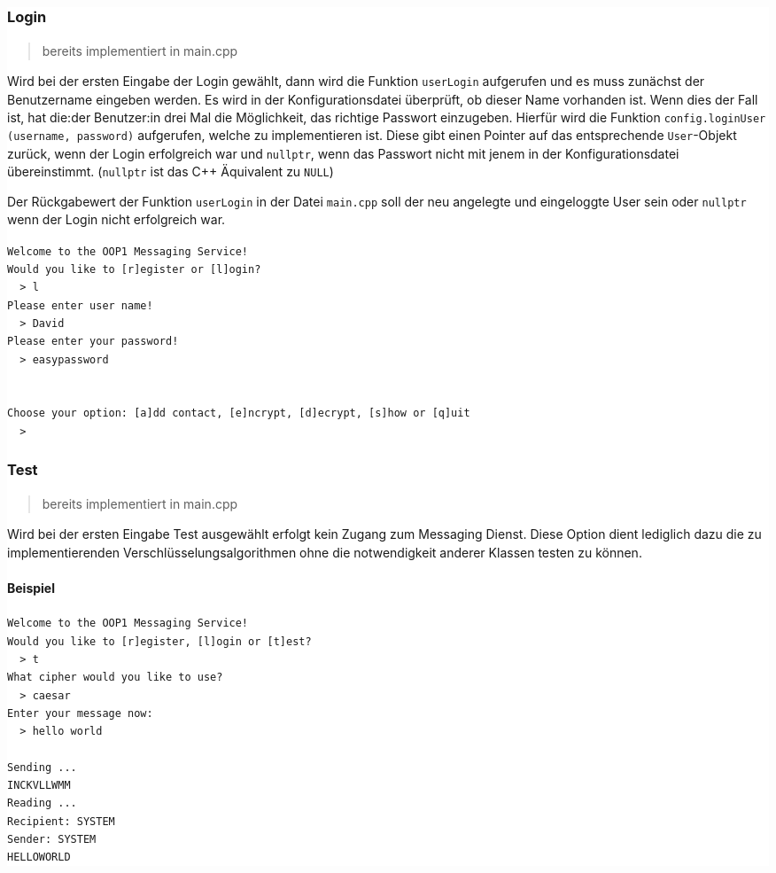 

### Login

> bereits implementiert in main.cpp

Wird bei der ersten Eingabe der Login gewählt, dann wird die Funktion `userLogin` aufgerufen und es muss zunächst der Benutzername eingeben werden. Es wird in der Konfigurationsdatei überprüft, ob dieser Name vorhanden ist. Wenn dies der Fall ist, hat die:der Benutzer:in drei Mal die Möglichkeit, das richtige Passwort einzugeben. Hierfür wird die Funktion `config.loginUser(username, password)` aufgerufen, welche zu implementieren ist. Diese gibt einen Pointer auf das entsprechende `User`-Objekt zurück, wenn der Login erfolgreich war und `nullptr`, wenn das Passwort nicht mit jenem in der Konfigurationsdatei übereinstimmt. (`nullptr` ist das C++ Äquivalent zu `NULL`)

Der Rückgabewert der Funktion `userLogin` in der Datei `main.cpp` soll der neu angelegte und eingeloggte User sein oder `nullptr` wenn der Login nicht erfolgreich war.

```
Welcome to the OOP1 Messaging Service!
Would you like to [r]egister or [l]ogin?
  > l
Please enter user name!
  > David
Please enter your password!
  > easypassword


Choose your option: [a]dd contact, [e]ncrypt, [d]ecrypt, [s]how or [q]uit
  > 
```



### Test

> bereits implementiert in main.cpp

Wird bei der ersten Eingabe Test ausgewählt erfolgt kein Zugang zum Messaging Dienst. Diese Option dient lediglich dazu die zu implementierenden Verschlüsselungsalgorithmen ohne die notwendigkeit anderer Klassen testen zu können. 

#### Beispiel

```
Welcome to the OOP1 Messaging Service!
Would you like to [r]egister, [l]ogin or [t]est?
  > t
What cipher would you like to use?
  > caesar
Enter your message now:
  > hello world

Sending ...
INCKVLLWMM
Reading ...
Recipient: SYSTEM
Sender: SYSTEM
HELLOWORLD
```
